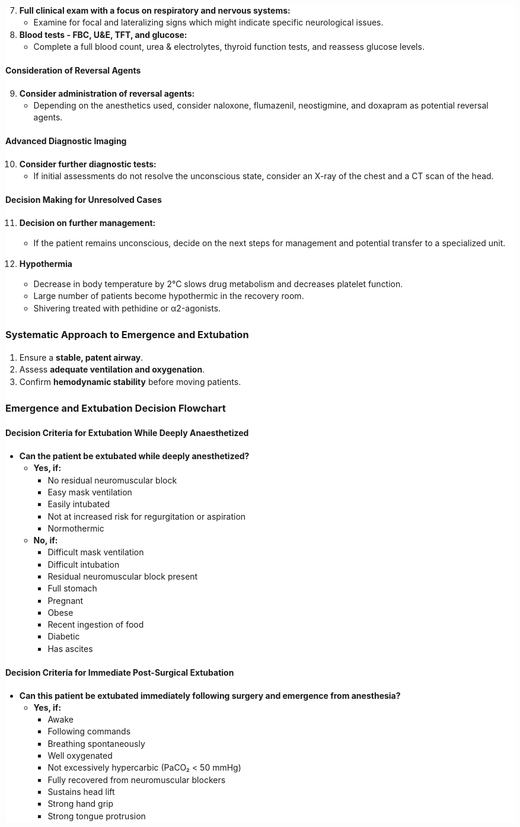 7. **Full clinical exam with a focus on respiratory and nervous systems:**
   - Examine for focal and lateralizing signs which might indicate specific neurological issues.
8. **Blood tests - FBC, U&E, TFT, and glucose:**
   - Complete a full blood count, urea & electrolytes, thyroid function tests, and reassess glucose levels.
#### Consideration of Reversal Agents

9. **Consider administration of reversal agents:**
   - Depending on the anesthetics used, consider naloxone, flumazenil, neostigmine, and doxapram as potential reversal agents.
#### Advanced Diagnostic Imaging
10. **Consider further diagnostic tests:**
	- If initial assessments do not resolve the unconscious state, consider an X-ray of the chest and a CT scan of the head.
#### Decision Making for Unresolved Cases
11. **Decision on further management:**
	- If the patient remains unconscious, decide on the next steps for management and potential transfer to a specialized unit.

1. **Hypothermia**
	- Decrease in body temperature by 2°C slows drug metabolism and decreases platelet function.
	- Large number of patients become hypothermic in the recovery room.
	- Shivering treated with pethidine or α2-agonists.
### Systematic Approach to Emergence and Extubation

1. Ensure a **stable, patent airway**.
2. Assess **adequate ventilation and oxygenation**.
3. Confirm **hemodynamic stability** before moving patients.
### Emergence and Extubation Decision Flowchart
#### Decision Criteria for Extubation While Deeply Anaesthetized
- **Can the patient be extubated while deeply anesthetized?**
	- **Yes, if:**
		- No residual neuromuscular block
		- Easy mask ventilation
		- Easily intubated
		- Not at increased risk for regurgitation or aspiration
		- Normothermic
	- **No, if:**
		- Difficult mask ventilation
		- Difficult intubation
		- Residual neuromuscular block present
		- Full stomach
		- Pregnant
		- Obese
		- Recent ingestion of food
		- Diabetic
		- Has ascites
#### Decision Criteria for Immediate Post-Surgical Extubation
- **Can this patient be extubated immediately following surgery and emergence from anesthesia?**
	- **Yes, if:**
		- Awake
		- Following commands
		- Breathing spontaneously
		- Well oxygenated
		- Not excessively hypercarbic (PaCO₂ < 50 mmHg)
		- Fully recovered from neuromuscular blockers
		- Sustains head lift
		- Strong hand grip
		- Strong tongue protrusion